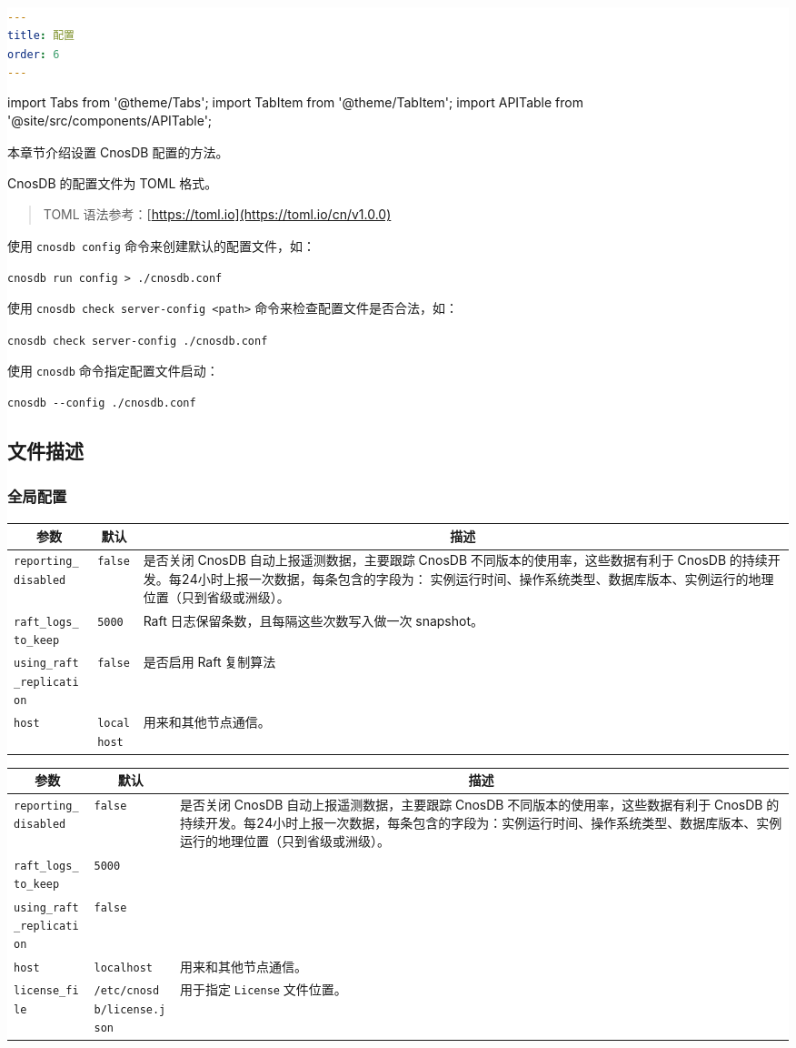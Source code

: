 ```yaml
---
title: 配置
order: 6
---
```


import Tabs from '@theme/Tabs';
import TabItem from '@theme/TabItem';
import APITable from '@site/src/components/APITable';

本章节介绍设置 CnosDB 配置的方法。

CnosDB 的配置文件为 TOML 格式。

> TOML 语法参考：[https://toml.io](https://toml.io/cn/v1.0.0)

使用 `cnosdb config` 命令来创建默认的配置文件，如：

```shell
cnosdb run config > ./cnosdb.conf
```

使用 `cnosdb check server-config <path>` 命令来检查配置文件是否合法，如：

```shell
cnosdb check server-config ./cnosdb.conf
```

使用 `cnosdb` 命令指定配置文件启动：

```
cnosdb --config ./cnosdb.conf
```

## 文件描述

### 全局配置

<Tabs groupId="editions">

<TabItem value="Community" label="社区版">

| 参数                     | 默认        | 描述                                                         |
| ------------------------ | ----------- | ------------------------------------------------------------ |
| `reporting_disabled`     | `false`     | 是否关闭 CnosDB 自动上报遥测数据，主要跟踪 CnosDB 不同版本的使用率，这些数据有利于 CnosDB 的持续开发。每24小时上报一次数据，每条包含的字段为： 实例运行时间、操作系统类型、数据库版本、实例运行的地理位置（只到省级或洲级）。 |
| `raft_logs_to_keep`      | `5000`      | Raft 日志保留条数，且每隔这些次数写入做一次 snapshot。     |
| `using_raft_replication` | `false`     | 是否启用 Raft 复制算法                            |
| `host`                   | `localhost` | 用来和其他节点通信。                                         |

</TabItem>

<TabItem value="Enterprise" label="企业版">

| 参数                     | 默认                       | 描述                                                         |
| ------------------------ | -------------------------- | ------------------------------------------------------------ |
| `reporting_disabled`     | `false`                    | 是否关闭 CnosDB 自动上报遥测数据，主要跟踪 CnosDB 不同版本的使用率，这些数据有利于 CnosDB 的持续开发。每24小时上报一次数据，每条包含的字段为：实例运行时间、操作系统类型、数据库版本、实例运行的地理位置（只到省级或洲级）。 |
| `raft_logs_to_keep`      | `5000`                     |                                                              |
| `using_raft_replication` | `false`                    |                                                              |
| `host`                   | `localhost`                | 用来和其他节点通信。                                         |
| `license_file`           | `/etc/cnosdb/license.json` | 用于指定 `License` 文件位置。                                |

